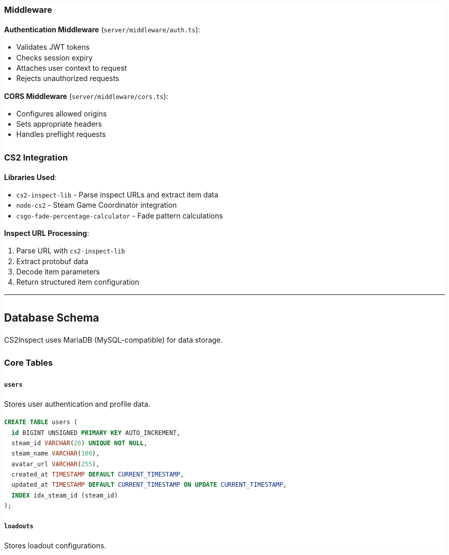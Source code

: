 ### Middleware

**Authentication Middleware** (`server/middleware/auth.ts`):
- Validates JWT tokens
- Checks session expiry
- Attaches user context to request
- Rejects unauthorized requests

**CORS Middleware** (`server/middleware/cors.ts`):
- Configures allowed origins
- Sets appropriate headers
- Handles preflight requests

### CS2 Integration

**Libraries Used**:
- `cs2-inspect-lib` - Parse inspect URLs and extract item data
- `node-cs2` - Steam Game Coordinator integration
- `csgo-fade-percentage-calculator` - Fade pattern calculations

**Inspect URL Processing**:
1. Parse URL with `cs2-inspect-lib`
2. Extract protobuf data
3. Decode item parameters
4. Return structured item configuration

---

## Database Schema

CS2Inspect uses MariaDB (MySQL-compatible) for data storage.

### Core Tables

#### `users`

Stores user authentication and profile data.

```sql
CREATE TABLE users (
  id BIGINT UNSIGNED PRIMARY KEY AUTO_INCREMENT,
  steam_id VARCHAR(20) UNIQUE NOT NULL,
  steam_name VARCHAR(100),
  avatar_url VARCHAR(255),
  created_at TIMESTAMP DEFAULT CURRENT_TIMESTAMP,
  updated_at TIMESTAMP DEFAULT CURRENT_TIMESTAMP ON UPDATE CURRENT_TIMESTAMP,
  INDEX idx_steam_id (steam_id)
);
```

#### `loadouts`

Stores loadout configurations.

